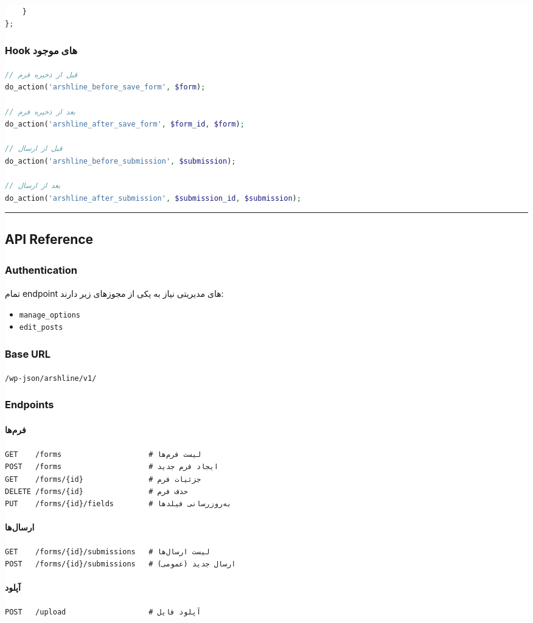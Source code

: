 ```php
    }
};
```

### Hook های موجود
```php
// قبل از ذخیره فرم
do_action('arshline_before_save_form', $form);

// بعد از ذخیره فرم
do_action('arshline_after_save_form', $form_id, $form);

// قبل از ارسال
do_action('arshline_before_submission', $submission);

// بعد از ارسال
do_action('arshline_after_submission', $submission_id, $submission);
```

---

## API Reference

### Authentication
تمام endpoint های مدیریتی نیاز به یکی از مجوزهای زیر دارند:
- `manage_options`
- `edit_posts`

### Base URL
```
/wp-json/arshline/v1/
```

### Endpoints

#### فرم‌ها
```http
GET    /forms                    # لیست فرم‌ها
POST   /forms                    # ایجاد فرم جدید
GET    /forms/{id}               # جزئیات فرم
DELETE /forms/{id}               # حذف فرم
PUT    /forms/{id}/fields        # به‌روزرسانی فیلدها
```

#### ارسال‌ها
```http
GET    /forms/{id}/submissions   # لیست ارسال‌ها
POST   /forms/{id}/submissions   # ارسال جدید (عمومی)
```

#### آپلود
```http
POST   /upload                   # آپلود فایل
```
